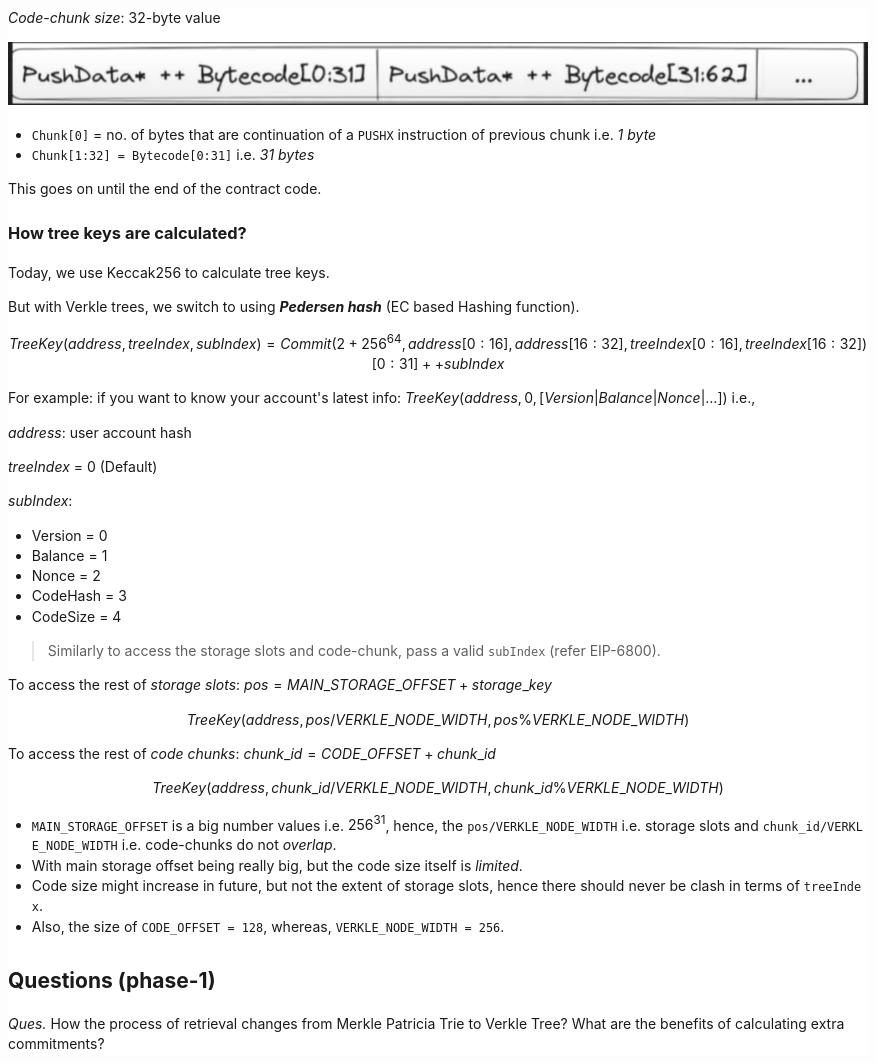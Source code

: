 *Code-chunk size*: 32-byte value

![code-chunks](/assets/lec-9/code-chunks.png)

- `Chunk[0]` = no. of bytes that are continuation of a `PUSHX` instruction of previous chunk i.e. *1 byte*
- `Chunk[1:32] = Bytecode[0:31]` i.e. *31 bytes*

This goes on until the end of the contract code.

### How tree keys are calculated?

Today, we use Keccak256 to calculate tree keys.

But with Verkle trees, we switch to using ***Pedersen hash*** (EC based Hashing function).

$$TreeKey(address, treeIndex, subIndex) = Commit(2+256^{64}, address[0:16], address[16:32], treeIndex[0:16], treeIndex[16:32])[0:31] ++ subIndex$$

For example: if you want to know your account's latest info:
$TreeKey(address, 0, [Version|Balance|Nonce|…])$
i.e.,

$address$: user account hash

$treeIndex$ = 0 (Default)

$subIndex$:
- Version = 0
- Balance = 1
- Nonce = 2
- CodeHash = 3
- CodeSize = 4

>Similarly to access the storage slots and code-chunk, pass a valid `subIndex` (refer EIP-6800).

To access the rest of *storage slots*: $pos = MAIN\_STORAGE\_OFFSET + storage\_key$

$$TreeKey(address, pos/VERKLE\_NODE\_WIDTH, pos \% VERKLE\_NODE\_WIDTH)$$

To access the rest of *code chunks*: $chunk\_id = CODE\_OFFSET + chunk\_id$

$$TreeKey(address, chunk\_id / VERKLE\_NODE\_WIDTH, chunk\_id \% VERKLE\_NODE\_WIDTH)$$

- `MAIN_STORAGE_OFFSET` is a big number values i.e. $256^{31}$, hence, the `pos/VERKLE_NODE_WIDTH` i.e. storage slots and `chunk_id/VERKLE_NODE_WIDTH` i.e. code-chunks do not *overlap*.
- With main storage offset being really big, but the code size itself is *limited*.
- Code size might increase in future, but not the extent of storage slots, hence there should never be clash in terms of `treeIndex`.
- Also, the size of `CODE_OFFSET = 128`, whereas, `VERKLE_NODE_WIDTH = 256`.

## Questions (phase-1)

*Ques.* How the process of retrieval changes from Merkle Patricia Trie to Verkle Tree? What are the benefits of calculating extra commitments?
